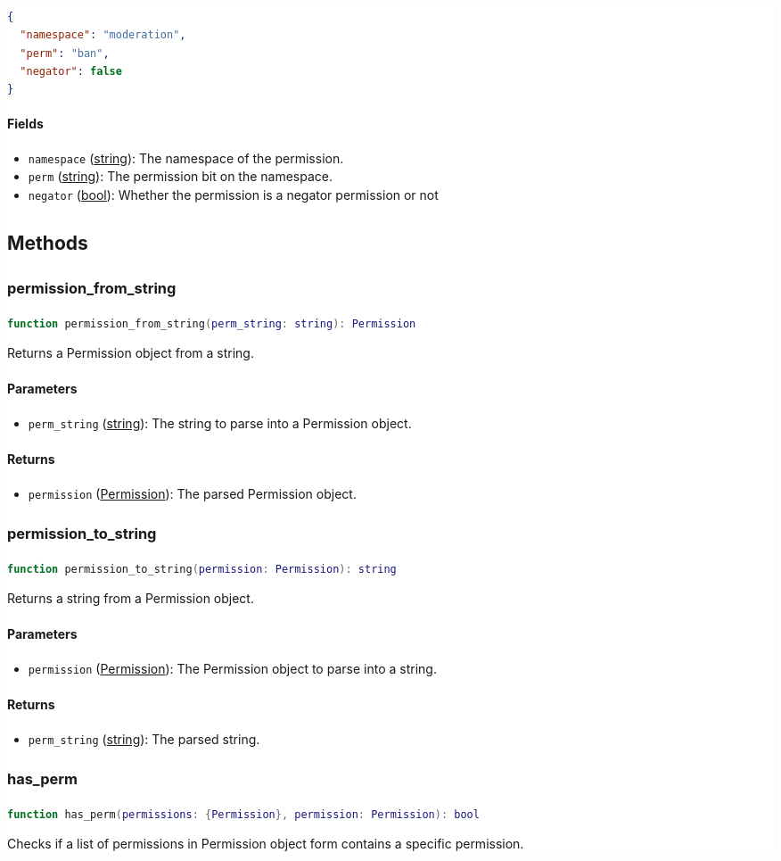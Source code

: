 ```json
{
  "namespace": "moderation",
  "perm": "ban",
  "negator": false
}
```

#### Fields

- `namespace` ([string](#type.string)): The namespace of the permission.
- `perm` ([string](#type.string)): The permission bit on the namespace.
- `negator` ([bool](#type.bool)): Whether the permission is a negator permission or not


## Methods

### permission_from_string

```lua
function permission_from_string(perm_string: string): Permission
```

Returns a Permission object from a string.

#### Parameters

- `perm_string` ([string](#type.string)): The string to parse into a Permission object.


#### Returns

- `permission` ([Permission](#type.Permission)): The parsed Permission object.

### permission_to_string

```lua
function permission_to_string(permission: Permission): string
```

Returns a string from a Permission object.

#### Parameters

- `permission` ([Permission](#type.Permission)): The Permission object to parse into a string.


#### Returns

- `perm_string` ([string](#type.string)): The parsed string.

### has_perm

```lua
function has_perm(permissions: {Permission}, permission: Permission): bool
```

Checks if a list of permissions in Permission object form contains a specific permission.

